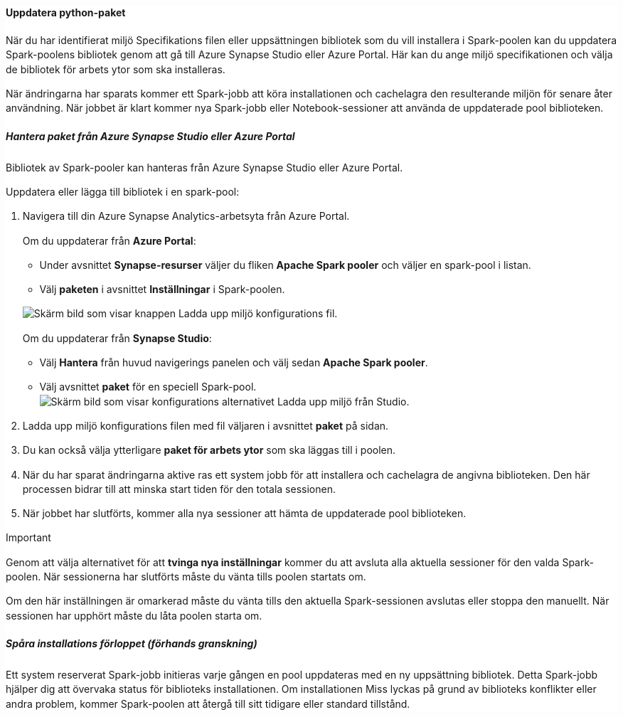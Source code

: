 #### <a name="update-python-packages"></a>Uppdatera python-paket
När du har identifierat miljö Specifikations filen eller uppsättningen bibliotek som du vill installera i Spark-poolen kan du uppdatera Spark-poolens bibliotek genom att gå till Azure Synapse Studio eller Azure Portal. Här kan du ange miljö specifikationen och välja de bibliotek för arbets ytor som ska installeras. 

När ändringarna har sparats kommer ett Spark-jobb att köra installationen och cachelagra den resulterande miljön för senare åter användning. När jobbet är klart kommer nya Spark-jobb eller Notebook-sessioner att använda de uppdaterade pool biblioteken. 

##### <a name="manage-packages-from-azure-synapse-studio-or-azure-portal"></a>Hantera paket från Azure Synapse Studio eller Azure Portal
Bibliotek av Spark-pooler kan hanteras från Azure Synapse Studio eller Azure Portal. 

Uppdatera eller lägga till bibliotek i en spark-pool:
1. Navigera till din Azure Synapse Analytics-arbetsyta från Azure Portal.

    Om du uppdaterar från **Azure Portal**:

    - Under avsnittet **Synapse-resurser** väljer du fliken **Apache Spark pooler** och väljer en spark-pool i listan.
     
    - Välj **paketen** i avsnittet **Inställningar** i Spark-poolen.
  
    ![Skärm bild som visar knappen Ladda upp miljö konfigurations fil.](./media/apache-spark-azure-portal-add-libraries/apache-spark-add-library-azure.png "Lägg till Python-bibliotek")
   
    Om du uppdaterar från **Synapse Studio**:
    - Välj **Hantera** från huvud navigerings panelen och välj sedan **Apache Spark pooler**.

    - Välj avsnittet **paket** för en speciell Spark-pool.
    ![Skärm bild som visar konfigurations alternativet Ladda upp miljö från Studio.](./media/apache-spark-azure-portal-add-libraries/studio-update-libraries.png "Lägga till Python-bibliotek från Studio")
   
2. Ladda upp miljö konfigurations filen med fil väljaren i avsnittet  **paket** på sidan.
3. Du kan också välja ytterligare **paket för arbets ytor** som ska läggas till i poolen. 
4. När du har sparat ändringarna aktive ras ett system jobb för att installera och cachelagra de angivna biblioteken. Den här processen bidrar till att minska start tiden för den totala sessionen. 
5. När jobbet har slutförts, kommer alla nya sessioner att hämta de uppdaterade pool biblioteken.

> [!IMPORTANT]
> Genom att välja alternativet för att **tvinga nya inställningar** kommer du att avsluta alla aktuella sessioner för den valda Spark-poolen. När sessionerna har slutförts måste du vänta tills poolen startats om. 
>
> Om den här inställningen är omarkerad måste du vänta tills den aktuella Spark-sessionen avslutas eller stoppa den manuellt. När sessionen har upphört måste du låta poolen starta om.


##### <a name="track-installation-progress-preview"></a>Spåra installations förloppet (förhands granskning)
Ett system reserverat Spark-jobb initieras varje gången en pool uppdateras med en ny uppsättning bibliotek. Detta Spark-jobb hjälper dig att övervaka status för biblioteks installationen. Om installationen Miss lyckas på grund av biblioteks konflikter eller andra problem, kommer Spark-poolen att återgå till sitt tidigare eller standard tillstånd. 
